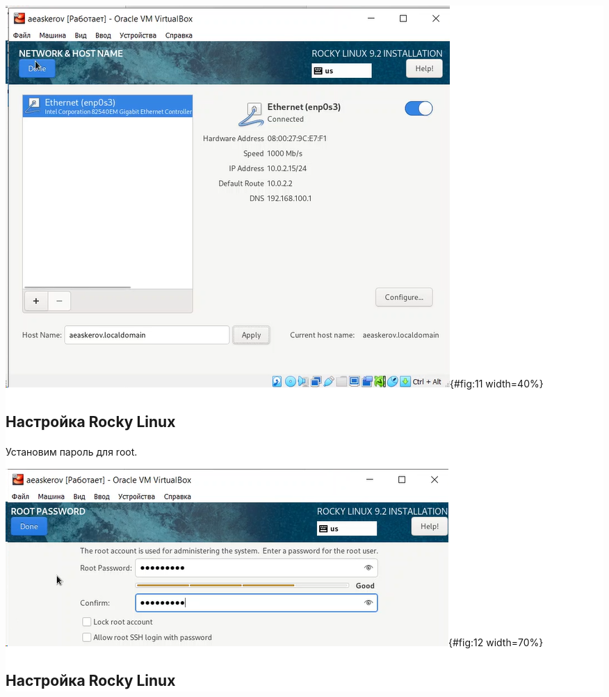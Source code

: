 ![Включение сетевого соединения и указание имени узла](image/11.png){#fig:11 width=40%}

## Настройка Rocky Linux

Установим пароль для root.

![Установка пароля для root-пользователя](image/12.png){#fig:12 width=70%}

## Настройка Rocky Linux
